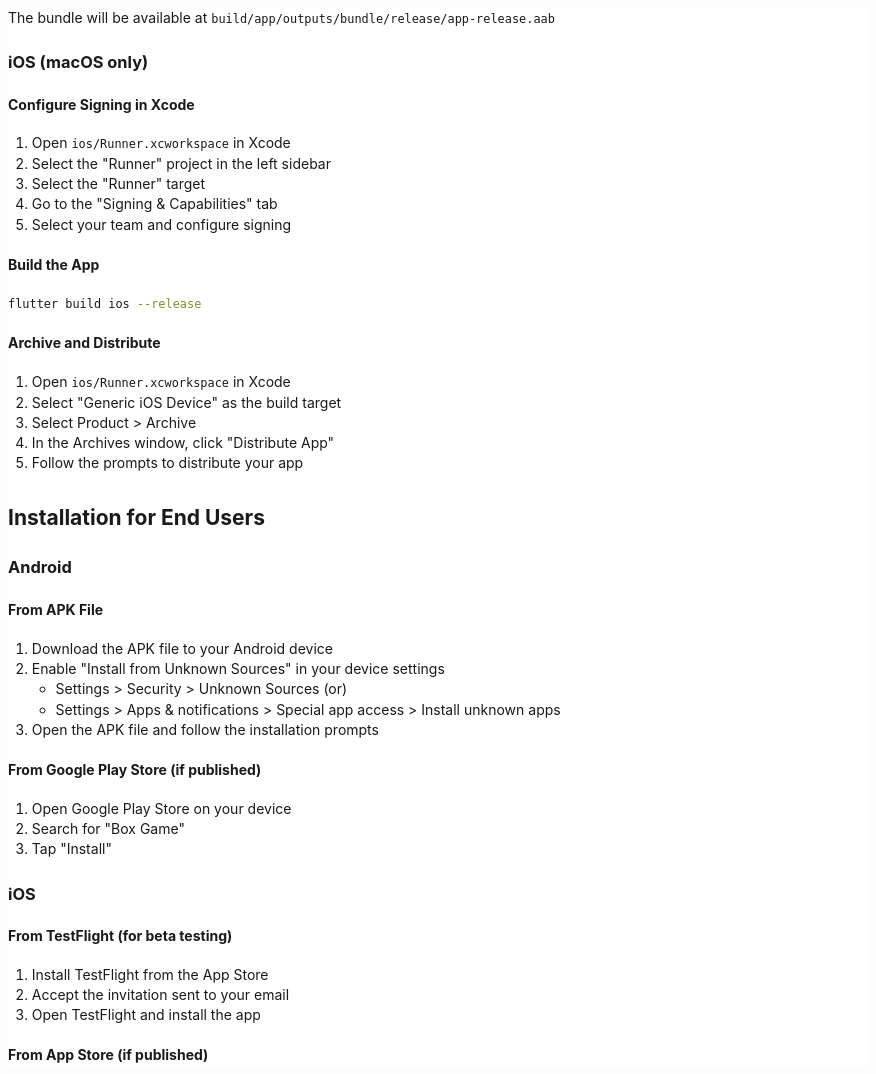 The bundle will be available at `build/app/outputs/bundle/release/app-release.aab`

### iOS (macOS only)

#### Configure Signing in Xcode

1. Open `ios/Runner.xcworkspace` in Xcode
2. Select the "Runner" project in the left sidebar
3. Select the "Runner" target
4. Go to the "Signing & Capabilities" tab
5. Select your team and configure signing

#### Build the App

```bash
flutter build ios --release
```

#### Archive and Distribute

1. Open `ios/Runner.xcworkspace` in Xcode
2. Select "Generic iOS Device" as the build target
3. Select Product > Archive
4. In the Archives window, click "Distribute App"
5. Follow the prompts to distribute your app

## Installation for End Users

### Android

#### From APK File

1. Download the APK file to your Android device
2. Enable "Install from Unknown Sources" in your device settings
   - Settings > Security > Unknown Sources (or)
   - Settings > Apps & notifications > Special app access > Install unknown apps
3. Open the APK file and follow the installation prompts

#### From Google Play Store (if published)

1. Open Google Play Store on your device
2. Search for "Box Game"
3. Tap "Install"

### iOS

#### From TestFlight (for beta testing)

1. Install TestFlight from the App Store
2. Accept the invitation sent to your email
3. Open TestFlight and install the app

#### From App Store (if published)
